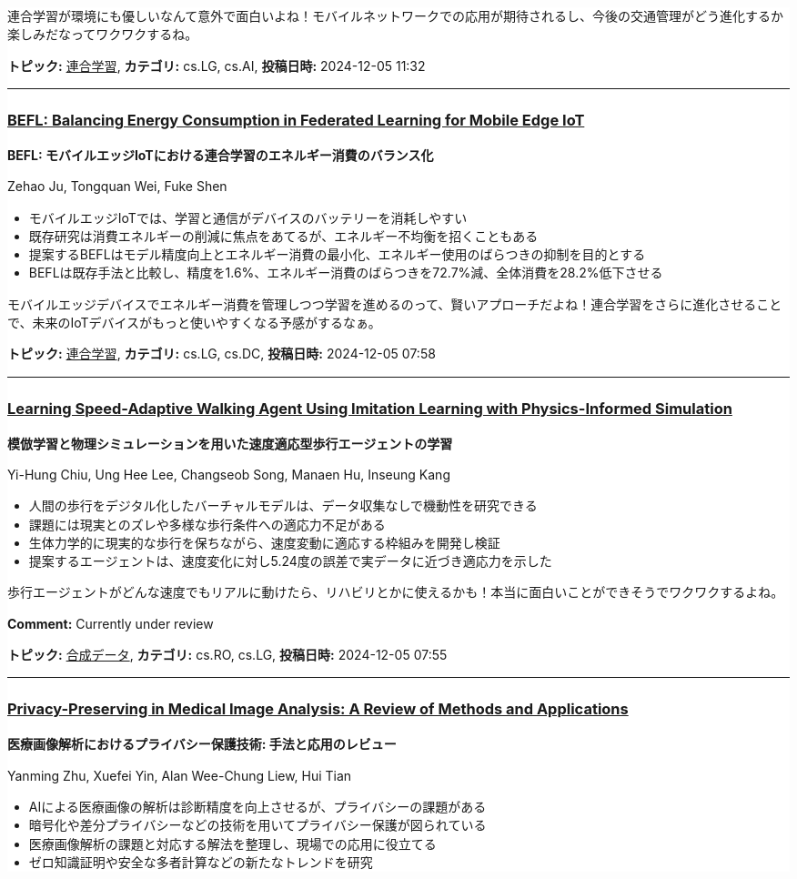 連合学習が環境にも優しいなんて意外で面白いよね！モバイルネットワークでの応用が期待されるし、今後の交通管理がどう進化するか楽しみだなってワクワクするね。



**トピック:** [連合学習](../../fl), **カテゴリ:** cs.LG, cs.AI, **投稿日時:** 2024-12-05 11:32


- - -

### [BEFL: Balancing Energy Consumption in Federated Learning for Mobile Edge IoT](http://arxiv.org/abs/2412.03950)

**BEFL: モバイルエッジIoTにおける連合学習のエネルギー消費のバランス化**

Zehao Ju, Tongquan Wei, Fuke Shen

- モバイルエッジIoTでは、学習と通信がデバイスのバッテリーを消耗しやすい
- 既存研究は消費エネルギーの削減に焦点をあてるが、エネルギー不均衡を招くこともある
- 提案するBEFLはモデル精度向上とエネルギー消費の最小化、エネルギー使用のばらつきの抑制を目的とする
- BEFLは既存手法と比較し、精度を1.6%、エネルギー消費のばらつきを72.7%減、全体消費を28.2%低下させる

モバイルエッジデバイスでエネルギー消費を管理しつつ学習を進めるのって、賢いアプローチだよね！連合学習をさらに進化させることで、未来のIoTデバイスがもっと使いやすくなる予感がするなぁ。



**トピック:** [連合学習](../../fl), **カテゴリ:** cs.LG, cs.DC, **投稿日時:** 2024-12-05 07:58


- - -

### [Learning Speed-Adaptive Walking Agent Using Imitation Learning with Physics-Informed Simulation](http://arxiv.org/abs/2412.03949)

**模倣学習と物理シミュレーションを用いた速度適応型歩行エージェントの学習**

Yi-Hung Chiu, Ung Hee Lee, Changseob Song, Manaen Hu, Inseung Kang

- 人間の歩行をデジタル化したバーチャルモデルは、データ収集なしで機動性を研究できる
- 課題には現実とのズレや多様な歩行条件への適応力不足がある
- 生体力学的に現実的な歩行を保ちながら、速度変動に適応する枠組みを開発し検証
- 提案するエージェントは、速度変化に対し5.24度の誤差で実データに近づき適応力を示した

歩行エージェントがどんな速度でもリアルに動けたら、リハビリとかに使えるかも！本当に面白いことができそうでワクワクするよね。

**Comment:** Currently under review

**トピック:** [合成データ](../../sd), **カテゴリ:** cs.RO, cs.LG, **投稿日時:** 2024-12-05 07:55


- - -

### [Privacy-Preserving in Medical Image Analysis: A Review of Methods and Applications](http://arxiv.org/abs/2412.03924)

**医療画像解析におけるプライバシー保護技術: 手法と応用のレビュー**

Yanming Zhu, Xuefei Yin, Alan Wee-Chung Liew, Hui Tian

- AIによる医療画像の解析は診断精度を向上させるが、プライバシーの課題がある
- 暗号化や差分プライバシーなどの技術を用いてプライバシー保護が図られている
- 医療画像解析の課題と対応する解法を整理し、現場での応用に役立てる
- ゼロ知識証明や安全な多者計算などの新たなトレンドを研究
